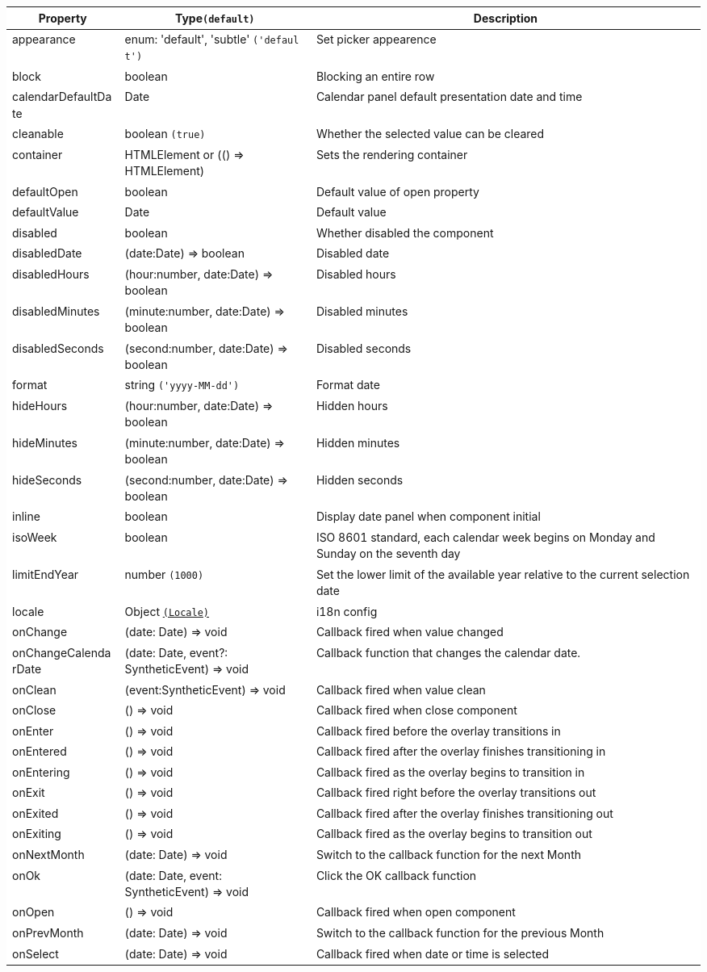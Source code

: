 | Property              | Type`(default)`                              | Description                                                                          |
| --------------------- | -------------------------------------------- | ------------------------------------------------------------------------------------ |
| appearance            | enum: 'default', 'subtle' `('default')`      | Set picker appearence                                                                |
| block                 | boolean                                      | Blocking an entire row                                                               |
| calendarDefaultDate   | Date                                         | Calendar panel default presentation date and time                                    |
| cleanable             | boolean `(true)`                             | Whether the selected value can be cleared                                            |
| container             | HTMLElement or (() => HTMLElement)           | Sets the rendering container                                                         |
| defaultOpen           | boolean                                      | Default value of open property                                                       |
| defaultValue          | Date                                         | Default value                                                                        |
| disabled              | boolean                                      | Whether disabled the component                                                       |
| disabledDate          | (date:Date) => boolean                       | Disabled date                                                                        |
| disabledHours         | (hour:number, date:Date) => boolean          | Disabled hours                                                                       |
| disabledMinutes       | (minute:number, date:Date) => boolean        | Disabled minutes                                                                     |
| disabledSeconds       | (second:number, date:Date) => boolean        | Disabled seconds                                                                     |
| format                | string `('yyyy-MM-dd')`                      | Format date                                                                          |
| hideHours             | (hour:number, date:Date) => boolean          | Hidden hours                                                                         |
| hideMinutes           | (minute:number, date:Date) => boolean        | Hidden minutes                                                                       |
| hideSeconds           | (second:number, date:Date) => boolean        | Hidden seconds                                                                       |
| inline                | boolean                                      | Display date panel when component initial                                            |
| isoWeek               | boolean                                      | ISO 8601 standard, each calendar week begins on Monday and Sunday on the seventh day |
| limitEndYear          | number `(1000)`                              | Set the lower limit of the available year relative to the current selection date     |
| locale                | Object [`(Locale)`](#Locale)                 | i18n config                                                                          |
| onChange              | (date: Date) => void                         | Callback fired when value changed                                                    |
| onChangeCalendarDate  | (date: Date, event?: SyntheticEvent) => void | Callback function that changes the calendar date.                                    |
| onClean               | (event:SyntheticEvent) => void               | Callback fired when value clean                                                      |
| onClose               | () => void                                   | Callback fired when close component                                                  |
| onEnter               | () => void                                   | Callback fired before the overlay transitions in                                     |
| onEntered             | () => void                                   | Callback fired after the overlay finishes transitioning in                           |
| onEntering            | () => void                                   | Callback fired as the overlay begins to transition in                                |
| onExit                | () => void                                   | Callback fired right before the overlay transitions out                              |
| onExited              | () => void                                   | Callback fired after the overlay finishes transitioning out                          |
| onExiting             | () => void                                   | Callback fired as the overlay begins to transition out                               |
| onNextMonth           | (date: Date) => void                         | Switch to the callback function for the next Month                                   |
| onOk                  | (date: Date, event: SyntheticEvent) => void  | Click the OK callback function                                                       |
| onOpen                | () => void                                   | Callback fired when open component                                                   |
| onPrevMonth           | (date: Date) => void                         | Switch to the callback function for the previous Month                               |
| onSelect              | (date: Date) => void                         | Callback fired when date or time is selected                                         |
